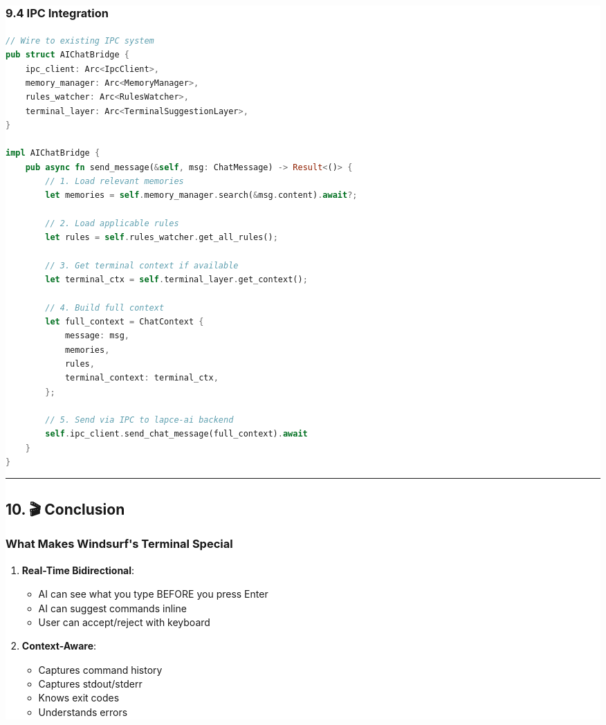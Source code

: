 ### 9.4 IPC Integration

```rust
// Wire to existing IPC system
pub struct AIChatBridge {
    ipc_client: Arc<IpcClient>,
    memory_manager: Arc<MemoryManager>,
    rules_watcher: Arc<RulesWatcher>,
    terminal_layer: Arc<TerminalSuggestionLayer>,
}

impl AIChatBridge {
    pub async fn send_message(&self, msg: ChatMessage) -> Result<()> {
        // 1. Load relevant memories
        let memories = self.memory_manager.search(&msg.content).await?;
        
        // 2. Load applicable rules
        let rules = self.rules_watcher.get_all_rules();
        
        // 3. Get terminal context if available
        let terminal_ctx = self.terminal_layer.get_context();
        
        // 4. Build full context
        let full_context = ChatContext {
            message: msg,
            memories,
            rules,
            terminal_context: terminal_ctx,
        };
        
        // 5. Send via IPC to lapce-ai backend
        self.ipc_client.send_chat_message(full_context).await
    }
}
```

---

## 10. 🎬 Conclusion

### What Makes Windsurf's Terminal Special

1. **Real-Time Bidirectional**:
   - AI can see what you type BEFORE you press Enter
   - AI can suggest commands inline
   - User can accept/reject with keyboard

2. **Context-Aware**:
   - Captures command history
   - Captures stdout/stderr
   - Knows exit codes
   - Understands errors
